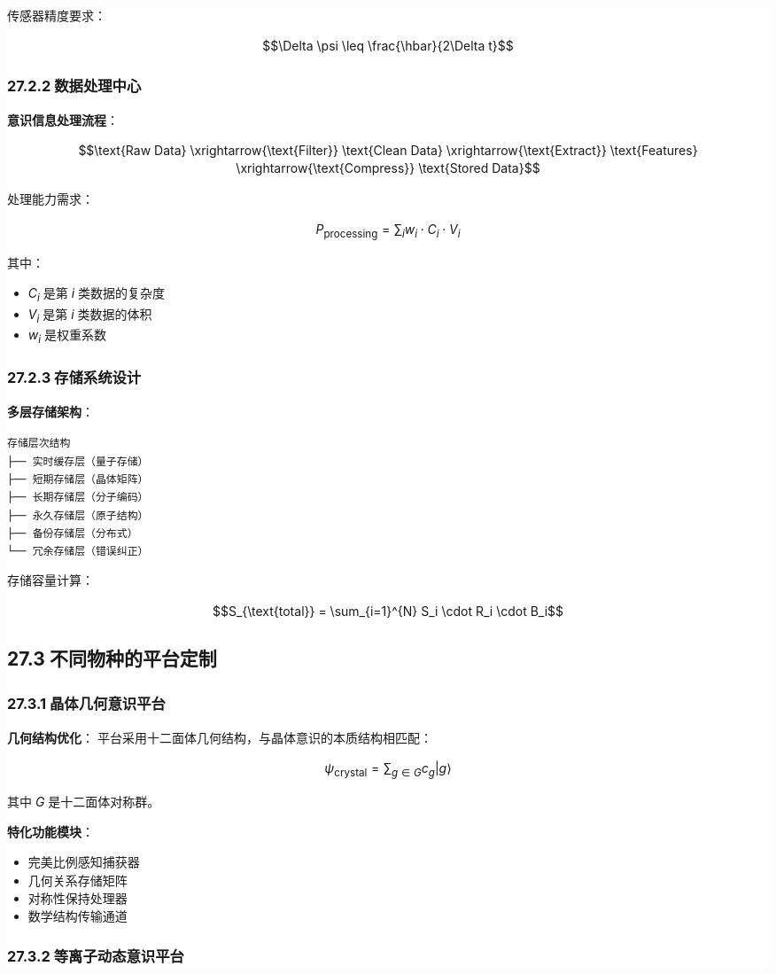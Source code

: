 传感器精度要求：

$$\Delta \psi \leq \frac{\hbar}{2\Delta t}$$

### 27.2.2 数据处理中心

**意识信息处理流程**：

$$\text{Raw Data} \xrightarrow{\text{Filter}} \text{Clean Data} \xrightarrow{\text{Extract}} \text{Features} \xrightarrow{\text{Compress}} \text{Stored Data}$$

处理能力需求：

$$P_{\text{processing}} = \sum_i w_i \cdot C_i \cdot V_i$$

其中：
- $C_i$ 是第 $i$ 类数据的复杂度
- $V_i$ 是第 $i$ 类数据的体积
- $w_i$ 是权重系数

### 27.2.3 存储系统设计

**多层存储架构**：
```
存储层次结构
├── 实时缓存层（量子存储）
├── 短期存储层（晶体矩阵）
├── 长期存储层（分子编码）
├── 永久存储层（原子结构）
├── 备份存储层（分布式）
└── 冗余存储层（错误纠正）
```

存储容量计算：

$$S_{\text{total}} = \sum_{i=1}^{N} S_i \cdot R_i \cdot B_i$$

## 27.3 不同物种的平台定制

### 27.3.1 晶体几何意识平台

**几何结构优化**：
平台采用十二面体几何结构，与晶体意识的本质结构相匹配：

$$\psi_{\text{crystal}} = \sum_{g \in G} c_g |g\rangle$$

其中 $G$ 是十二面体对称群。

**特化功能模块**：
- 完美比例感知捕获器
- 几何关系存储矩阵
- 对称性保持处理器
- 数学结构传输通道

### 27.3.2 等离子动态意识平台
